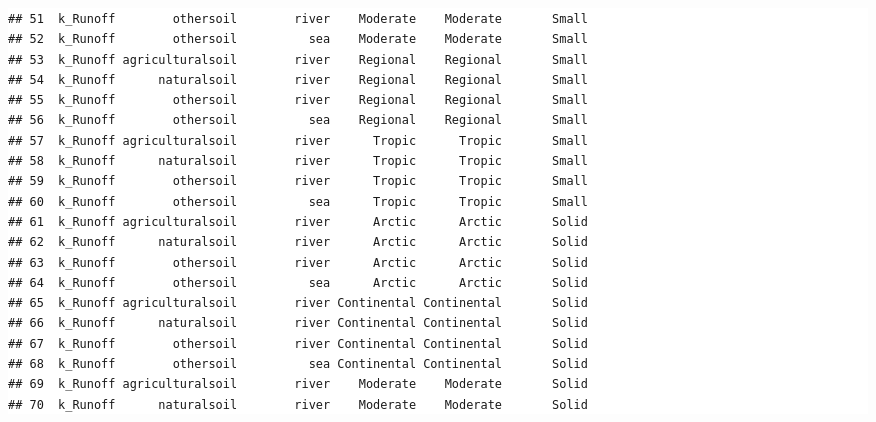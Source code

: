     ## 51  k_Runoff        othersoil        river    Moderate    Moderate       Small
    ## 52  k_Runoff        othersoil          sea    Moderate    Moderate       Small
    ## 53  k_Runoff agriculturalsoil        river    Regional    Regional       Small
    ## 54  k_Runoff      naturalsoil        river    Regional    Regional       Small
    ## 55  k_Runoff        othersoil        river    Regional    Regional       Small
    ## 56  k_Runoff        othersoil          sea    Regional    Regional       Small
    ## 57  k_Runoff agriculturalsoil        river      Tropic      Tropic       Small
    ## 58  k_Runoff      naturalsoil        river      Tropic      Tropic       Small
    ## 59  k_Runoff        othersoil        river      Tropic      Tropic       Small
    ## 60  k_Runoff        othersoil          sea      Tropic      Tropic       Small
    ## 61  k_Runoff agriculturalsoil        river      Arctic      Arctic       Solid
    ## 62  k_Runoff      naturalsoil        river      Arctic      Arctic       Solid
    ## 63  k_Runoff        othersoil        river      Arctic      Arctic       Solid
    ## 64  k_Runoff        othersoil          sea      Arctic      Arctic       Solid
    ## 65  k_Runoff agriculturalsoil        river Continental Continental       Solid
    ## 66  k_Runoff      naturalsoil        river Continental Continental       Solid
    ## 67  k_Runoff        othersoil        river Continental Continental       Solid
    ## 68  k_Runoff        othersoil          sea Continental Continental       Solid
    ## 69  k_Runoff agriculturalsoil        river    Moderate    Moderate       Solid
    ## 70  k_Runoff      naturalsoil        river    Moderate    Moderate       Solid